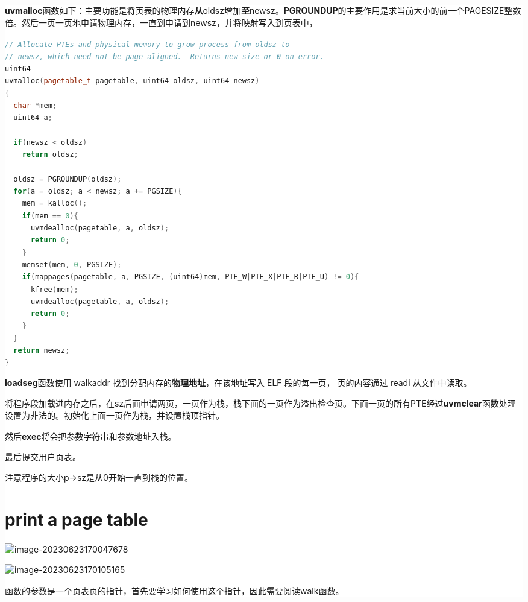 **uvmalloc**函数如下：主要功能是将页表的物理内存**从**oldsz增加**至**newsz。**PGROUNDUP**的主要作用是求当前大小的前一个PAGESIZE整数倍。然后一页一页地申请物理内存，一直到申请到newsz，并将映射写入到页表中，

```c++
// Allocate PTEs and physical memory to grow process from oldsz to
// newsz, which need not be page aligned.  Returns new size or 0 on error.
uint64
uvmalloc(pagetable_t pagetable, uint64 oldsz, uint64 newsz)
{
  char *mem;
  uint64 a;

  if(newsz < oldsz)
    return oldsz;

  oldsz = PGROUNDUP(oldsz);
  for(a = oldsz; a < newsz; a += PGSIZE){
    mem = kalloc();
    if(mem == 0){
      uvmdealloc(pagetable, a, oldsz);
      return 0;
    }
    memset(mem, 0, PGSIZE);
    if(mappages(pagetable, a, PGSIZE, (uint64)mem, PTE_W|PTE_X|PTE_R|PTE_U) != 0){
      kfree(mem);
      uvmdealloc(pagetable, a, oldsz);
      return 0;
    }
  }
  return newsz;
}
```

**loadseg**函数使用 walkaddr 找到分配内存的**物理地址**，在该地址写入 ELF 段的每一页， 页的内容通过 readi 从文件中读取。

将程序段加载进内存之后，在sz后面申请两页，一页作为栈，栈下面的一页作为溢出检查页。下面一页的所有PTE经过**uvmclear**函数处理设置为非法的。初始化上面一页作为栈，并设置栈顶指针。

然后**exec**将会把参数字符串和参数地址入栈。

最后提交用户页表。

注意程序的大小p->sz是从0开始一直到栈的位置。





# print a page table

![image-20230623170047678](D:\RegularFile\CSLearning\mit-6.S081\labs\pic\lab3-6.png)

![image-20230623170105165](D:\RegularFile\CSLearning\mit-6.S081\labs\pic\lab3-7.png)

函数的参数是一个页表页的指针，首先要学习如何使用这个指针，因此需要阅读walk函数。
